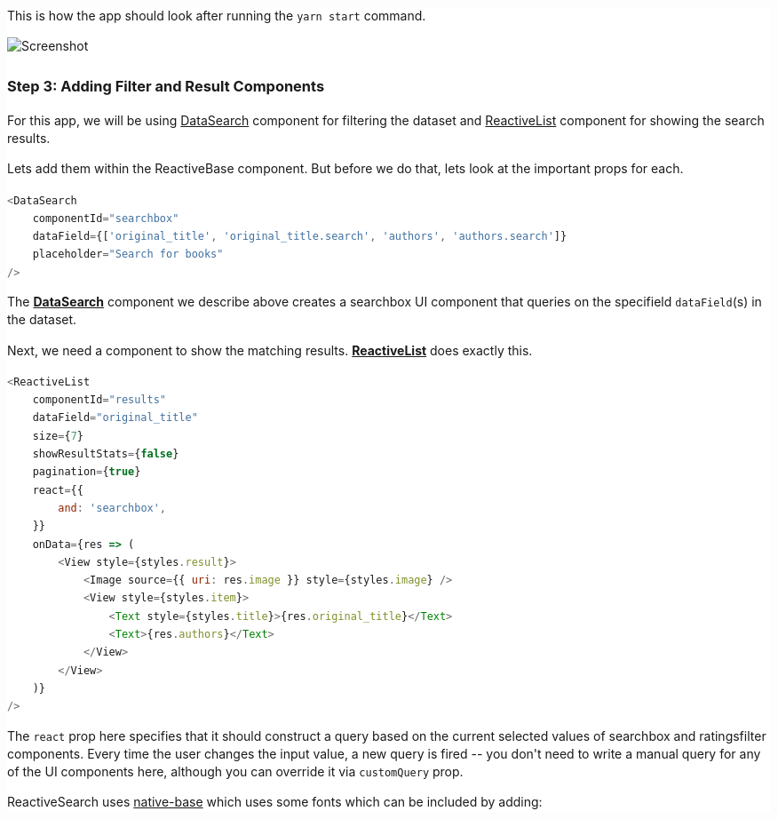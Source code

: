 This is how the app should look after running the `yarn start` command.

![Screenshot](https://imgur.com/yEVncXC.png)

### Step 3: Adding Filter and Result Components

For this app, we will be using [DataSearch](/docs/reactivesearch/native/components/DataSearch/) component for filtering the dataset and [ReactiveList](/docs/reactivesearch/native/components/ReactiveList/) component for showing the search results.

Lets add them within the ReactiveBase component. But before we do that, lets look at the important props for each.

```js
<DataSearch
	componentId="searchbox"
	dataField={['original_title', 'original_title.search', 'authors', 'authors.search']}
	placeholder="Search for books"
/>
```

The [**DataSearch**](/docs/reactivesearch/native/components/DataSearch/) component we describe above creates a searchbox UI component that queries on the specifield `dataField`(s) in the dataset.

Next, we need a component to show the matching results. [**ReactiveList**](/docs/reactivesearch/native/components/ReactiveList/) does exactly this.

```js
<ReactiveList
	componentId="results"
	dataField="original_title"
	size={7}
	showResultStats={false}
	pagination={true}
	react={{
		and: 'searchbox',
	}}
	onData={res => (
		<View style={styles.result}>
			<Image source={{ uri: res.image }} style={styles.image} />
			<View style={styles.item}>
				<Text style={styles.title}>{res.original_title}</Text>
				<Text>{res.authors}</Text>
			</View>
		</View>
	)}
/>
```

The `react` prop here specifies that it should construct a query based on the current selected values of searchbox and ratingsfilter components. Every time the user changes the input value, a new query is fired -- you don't need to write a manual query for any of the UI components here, although you can override it via `customQuery` prop.

ReactiveSearch uses [native-base](https://docs.nativebase.io/docs/GetStarted.html) which uses some fonts which can be included by adding:

